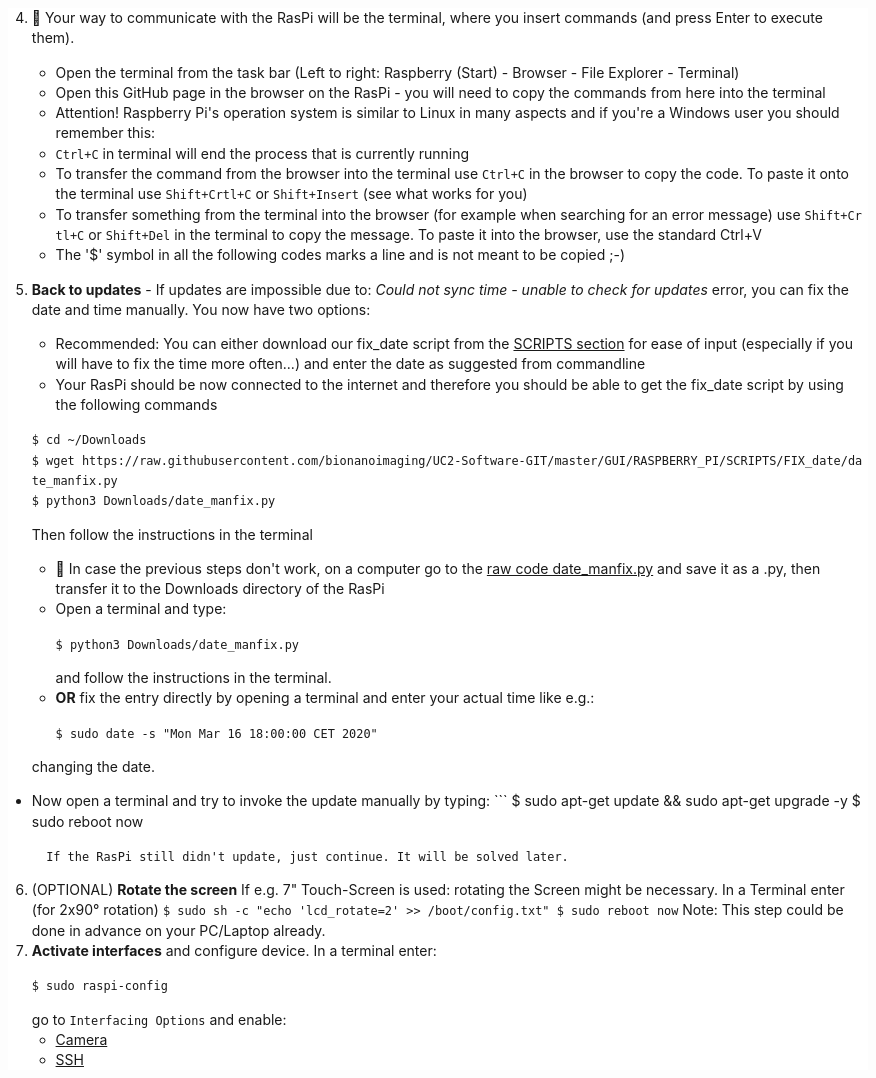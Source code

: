 4. :feet: Your way to communicate with the RasPi will be the terminal, where you insert commands (and press Enter to execute them).
	* Open the terminal from the task bar (Left to right: Raspberry (Start) - Browser - File Explorer - Terminal)
	* Open this GitHub page in the browser on the RasPi - you will need to copy the commands from here into the terminal
	* Attention! Raspberry Pi's operation system is similar to Linux in many aspects and if you're a Windows user you should remember this:
	 * `Ctrl+C` in terminal will end the process that is currently running
	 * To transfer the command from the browser into the terminal use `Ctrl+C` in the browser to copy the code. To paste it onto the terminal use `Shift+Crtl+C` or `Shift+Insert` (see what works for you)
	 * To transfer something from the terminal into the browser (for example when searching for an error message) use `Shift+Crtl+C` or `Shift+Del` in the terminal to copy the message. To paste it into the browser, use the standard Ctrl+V
	 * The '$' symbol  in all the following codes marks a line and is not meant to be copied ;-)

5. **Back to updates** - If updates are impossible due to: *Could not sync time - unable to check for updates* error, you can fix the date and time manually. You now have two options:
	 * Recommended: You can either download our fix_date script from the [SCRIPTS section](./SCRIPTS) for ease of input (especially if you will have to fix the time more often...) and enter the date as suggested from commandline
    * Your RasPi should be now connected to the internet and therefore you should be able to get the fix_date script by using the following commands
    ```
    $ cd ~/Downloads
    $ wget https://raw.githubusercontent.com/bionanoimaging/UC2-Software-GIT/master/GUI/RASPBERRY_PI/SCRIPTS/FIX_date/date_manfix.py
    $ python3 Downloads/date_manfix.py
    ```
    Then follow the instructions in the terminal
	  * :feet: In case the previous steps don't work, on a computer go to the [raw code date_manfix.py](https://raw.githubusercontent.com/bionanoimaging/UC2-Software-GIT/master/GUI/RASPBERRY_PI/SCRIPTS/FIX_date/date_manfix.py) and save it as a .py, then transfer it to the Downloads directory of the RasPi
	* Open a terminal and type:
        ```
        $ python3 Downloads/date_manfix.py
        ```
        and follow the instructions in the terminal.
	 * **OR** fix the entry directly by opening a terminal and enter your actual time like e.g.:
        ```
        $ sudo date -s "Mon Mar 16 18:00:00 CET 2020"
        ```
    changing the date.

 * Now open a terminal and try to invoke the update manually by typing:
       ```
      $ sudo apt-get update && sudo apt-get upgrade -y
      $ sudo reboot now
      ```   
		If the RasPi still didn't update, just continue. It will be solved later.
6. (OPTIONAL) **Rotate the screen** If e.g. 7" Touch-Screen is used: rotating the Screen might be necessary. In a Terminal enter (for 2x90° rotation)
        ```
        $ sudo sh -c "echo 'lcd_rotate=2' >> /boot/config.txt"
        $ sudo reboot now
        ```
      Note: This step could be done in advance on your PC/Laptop already.
7. **Activate interfaces** and configure device. In a terminal enter:
    ```
    $ sudo raspi-config
    ```     
    go to `Interfacing Options` and enable:
    *   [Camera](https://www.raspberrypi.org/documentation/configuration/camera.md)
    *   [SSH](https://www.raspberrypi.org/documentation/remote-access/ssh/)